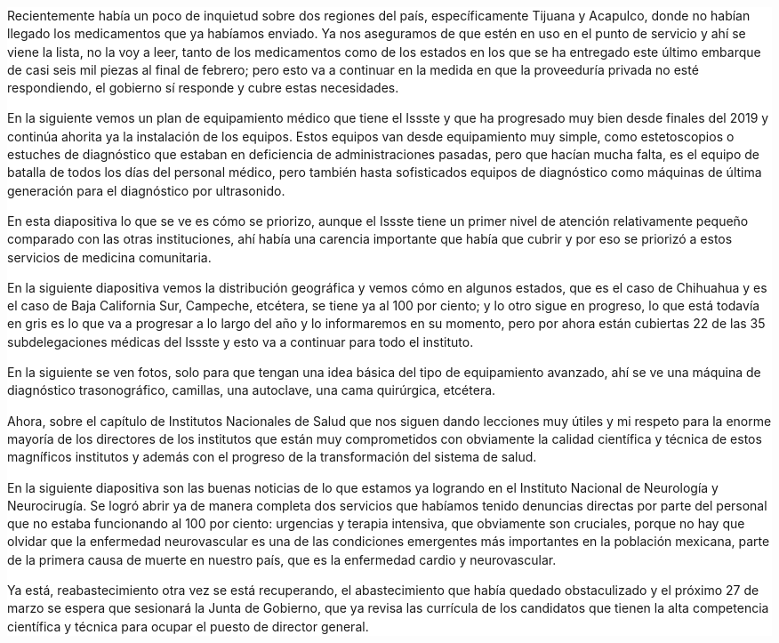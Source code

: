 Recientemente había un poco de inquietud sobre dos regiones del país,
específicamente Tijuana y Acapulco, donde no habían llegado los medicamentos
que ya habíamos enviado. Ya nos aseguramos de que estén en uso en el punto de
servicio y ahí se viene la lista, no la voy a leer, tanto de los medicamentos
como de los estados en los que se ha entregado este último embarque de casi
seis mil piezas al final de febrero; pero esto va a continuar en la medida en
que la proveeduría privada no esté respondiendo, el gobierno sí responde y
cubre estas necesidades.

En la siguiente vemos un plan de equipamiento médico que tiene el Issste y que
ha progresado muy bien desde finales del 2019 y continúa ahorita ya la
instalación de los equipos. Estos equipos van desde equipamiento muy simple,
como estetoscopios o estuches de diagnóstico que estaban en deficiencia de
administraciones pasadas, pero que hacían mucha falta, es el equipo de batalla
de todos los días del personal médico, pero también hasta sofisticados equipos
de diagnóstico como máquinas de última generación para el diagnóstico por
ultrasonido.

En esta diapositiva lo que se ve es cómo se priorizo, aunque el Issste tiene
un primer nivel de atención relativamente pequeño comparado con las otras
instituciones, ahí había una carencia importante que había que cubrir y por
eso se priorizó a estos servicios de medicina comunitaria.

En la siguiente diapositiva vemos la distribución geográfica y vemos cómo en
algunos estados, que es el caso de Chihuahua y es el caso de Baja California
Sur, Campeche, etcétera, se tiene ya al 100 por ciento; y lo otro sigue en
progreso, lo que está todavía en gris es lo que va a progresar a lo largo del
año y lo informaremos en su momento, pero por ahora están cubiertas 22 de las
35 subdelegaciones médicas del Issste y esto va a continuar para todo el
instituto.

En la siguiente se ven fotos, solo para que tengan una idea básica del tipo de
equipamiento avanzado, ahí se ve una máquina de diagnóstico trasonográfico,
camillas, una autoclave, una cama quirúrgica, etcétera.

Ahora, sobre el capítulo de Institutos Nacionales de Salud que nos siguen
dando lecciones muy útiles y mi respeto para la enorme mayoría de los
directores de los institutos que están muy comprometidos con obviamente la
calidad científica y técnica de estos magníficos institutos y además con el
progreso de la transformación del sistema de salud.

En la siguiente diapositiva son las buenas noticias de lo que estamos ya
logrando en el Instituto Nacional de Neurología y Neurocirugía. Se logró abrir
ya de manera completa dos servicios que habíamos tenido denuncias directas por
parte del personal que no estaba funcionando al 100 por ciento: urgencias y
terapia intensiva, que obviamente son cruciales, porque no hay que olvidar que
la enfermedad neurovascular es una de las condiciones emergentes más
importantes en la población mexicana, parte de la primera causa de muerte en
nuestro país, que es la enfermedad cardio y neurovascular.

Ya está, reabastecimiento otra vez se está recuperando, el abastecimiento que
había quedado obstaculizado y el próximo 27 de marzo se espera que sesionará
la Junta de Gobierno, que ya revisa las currícula de los candidatos que tienen
la alta competencia científica y técnica para ocupar el puesto de director
general.

